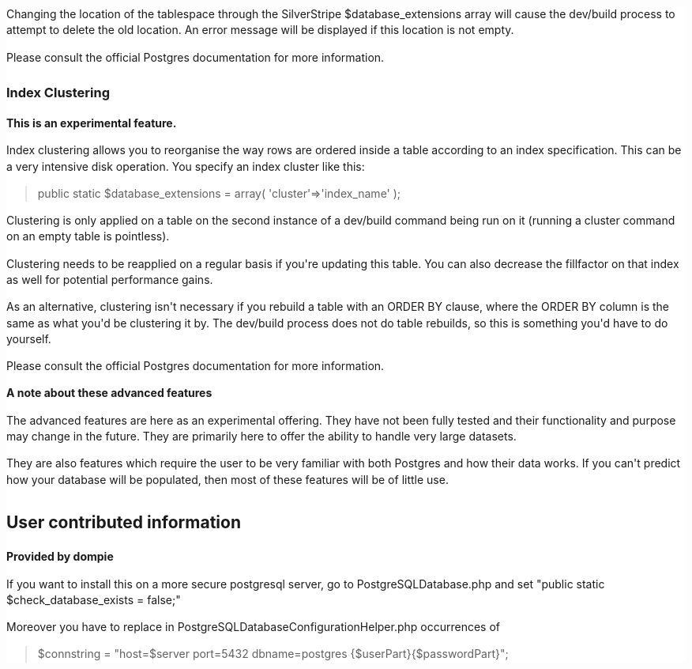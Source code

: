 Changing the location of the tablespace through the SilverStripe 
$database_extensions array will cause the dev/build process to attempt to delete 
the old location. An error message will be displayed if this location is not 
empty.

Please consult the official Postgres documentation for more information.

### Index Clustering

**This is an experimental feature.**

Index clustering allows you to reorganise the way rows are ordered inside a 
table according to an index specification. This can be a very intensive disk 
operation. You specify an index cluster like this:

> public static $database_extensions = array(
>    'cluster'=>'index_name'
> );

Clustering is only applied on a table on the second instance of a dev/build 
command being run on it (running a cluster command on an empty table is 
pointless).

Clustering needs to be reapplied on a regular basis if you're updating this 
table. You can also decrease the fillfactor on that index as well for 
potential performance gains.

As an alternative, clustering isn't necessary if you rebuild a table with 
an ORDER BY clause, where the ORDER BY column is the same as what you'd be 
clustering it by. The dev/build process does not do table rebuilds, so this 
is something you'd have to do yourself.

Please consult the official Postgres documentation for more information.

**A note about these advanced features**

The advanced features are here as an experimental offering. They have not 
been fully tested and their functionality and purpose may change in the 
future. They are primarily here to offer the ability to handle very large 
datasets.

They are also features which require the user to be very familiar with both 
Postgres and how their data works. If you can't predict how your database 
will be populated, then most of these features will be of little use.

## User contributed information

**Provided by dompie**

If you want to install this on a more secure postgresql server, go to 
PostgreSQLDatabase.php and set "public static $check_database_exists = false;"

Moreover you have to replace in PostgreSQLDatabaseConfigurationHelper.php 
occurrences of

> $connstring = "host=$server port=5432 dbname=postgres {$userPart}{$passwordPart}";
